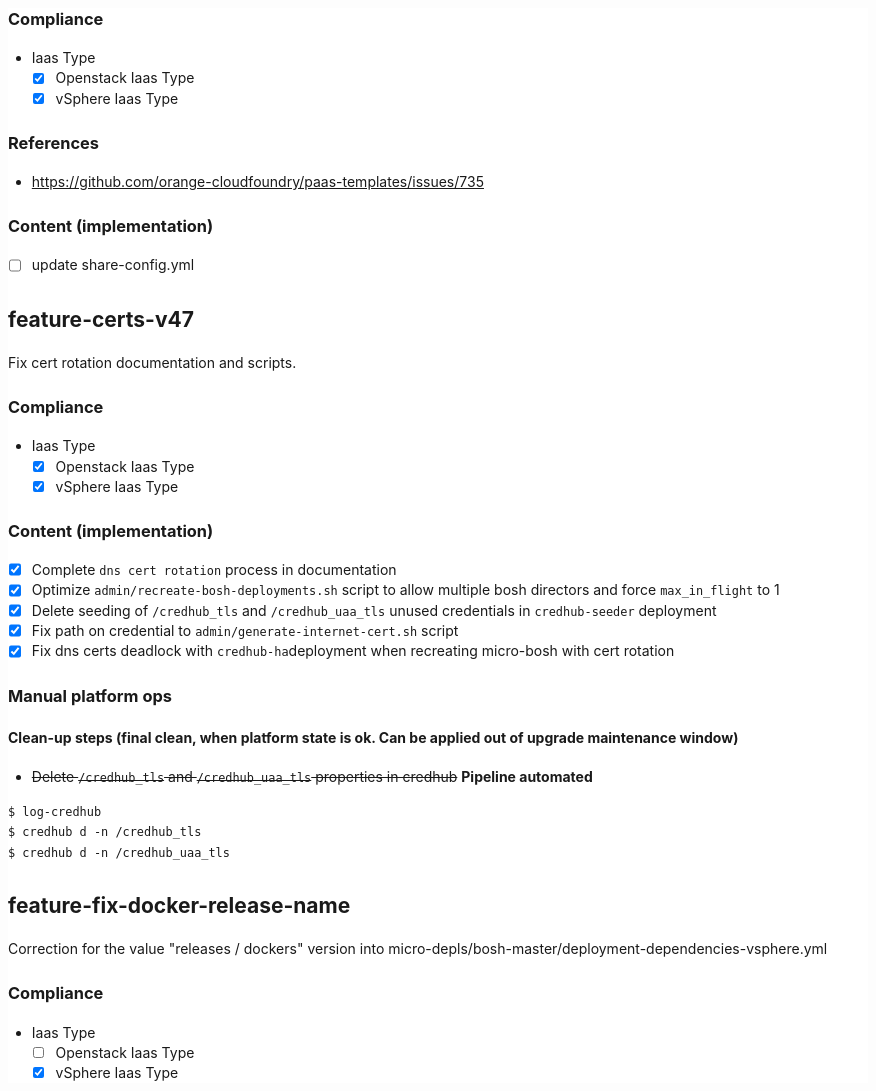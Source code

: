 ### Compliance
* Iaas Type
  * [X] Openstack Iaas Type
  * [X] vSphere Iaas Type

### References
- https://github.com/orange-cloudfoundry/paas-templates/issues/735

### Content (implementation)
* [ ] update share-config.yml

## feature-certs-v47
Fix cert rotation documentation and scripts.

### Compliance
* Iaas Type
  * [x] Openstack Iaas Type
  * [x] vSphere Iaas Type

### Content (implementation)
* [x] Complete `dns cert rotation` process in documentation
* [x] Optimize `admin/recreate-bosh-deployments.sh` script to allow multiple bosh directors and force `max_in_flight` to 1
* [x] Delete seeding of `/credhub_tls` and `/credhub_uaa_tls` unused credentials in `credhub-seeder` deployment
* [x] Fix path on credential to `admin/generate-internet-cert.sh` script
* [x] Fix dns certs deadlock with `credhub-ha`deployment when recreating micro-bosh with cert rotation

### Manual platform ops

#### Clean-up steps (final clean, when platform state is ok. Can be applied out of upgrade maintenance window)
- ~~Delete `/credhub_tls` and `/credhub_uaa_tls` properties in credhub~~ **Pipeline automated**

```
$ log-credhub
$ credhub d -n /credhub_tls
$ credhub d -n /credhub_uaa_tls
```

## feature-fix-docker-release-name

Correction for the value "releases / dockers" version into micro-depls/bosh-master/deployment-dependencies-vsphere.yml

### Compliance
* Iaas Type
  * [ ] Openstack Iaas Type
  * [X] vSphere Iaas Type
